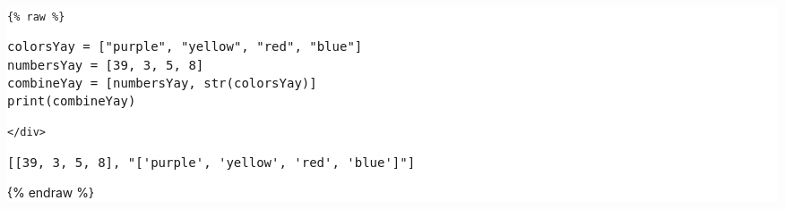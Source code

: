 
    {% raw %}
    
<div class="cell border-box-sizing code_cell rendered">
<div class="input">

<div class="inner_cell">
    <div class="input_area">
<div class=" highlight hl-ipython3"><pre><span></span><span class="n">colorsYay</span> <span class="o">=</span> <span class="p">[</span><span class="s2">&quot;purple&quot;</span><span class="p">,</span> <span class="s2">&quot;yellow&quot;</span><span class="p">,</span> <span class="s2">&quot;red&quot;</span><span class="p">,</span> <span class="s2">&quot;blue&quot;</span><span class="p">]</span>
<span class="n">numbersYay</span> <span class="o">=</span> <span class="p">[</span><span class="mi">39</span><span class="p">,</span> <span class="mi">3</span><span class="p">,</span> <span class="mi">5</span><span class="p">,</span> <span class="mi">8</span><span class="p">]</span>
<span class="n">combineYay</span> <span class="o">=</span> <span class="p">[</span><span class="n">numbersYay</span><span class="p">,</span> <span class="nb">str</span><span class="p">(</span><span class="n">colorsYay</span><span class="p">)]</span>
<span class="nb">print</span><span class="p">(</span><span class="n">combineYay</span><span class="p">)</span>
</pre></div>

    </div>
</div>
</div>

<div class="output_wrapper">
<div class="output">

<div class="output_area">

<div class="output_subarea output_stream output_stdout output_text">
<pre>[[39, 3, 5, 8], &#34;[&#39;purple&#39;, &#39;yellow&#39;, &#39;red&#39;, &#39;blue&#39;]&#34;]
</pre>
</div>
</div>

</div>
</div>

</div>
    {% endraw %}

</div>
 

